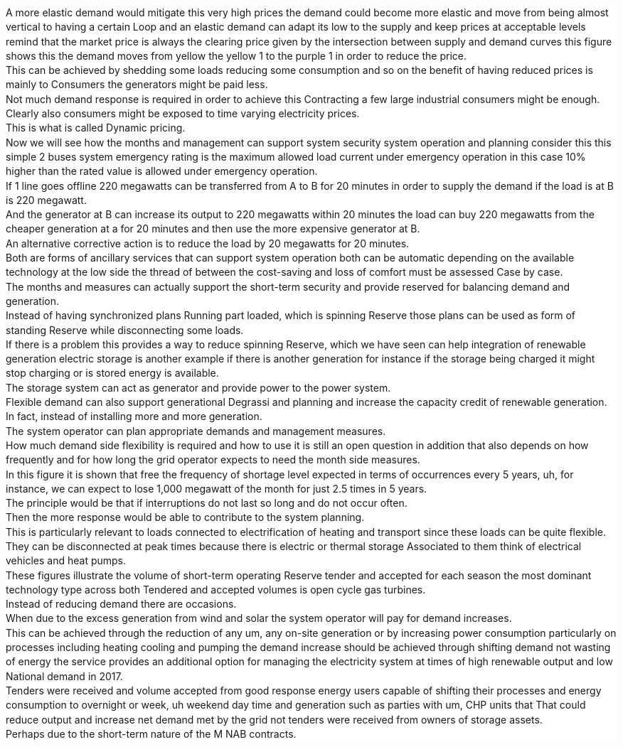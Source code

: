A more elastic demand would mitigate this very high prices the demand could become more elastic and move from being almost vertical to having a certain Loop and an elastic demand can adapt its low to the supply and keep prices at acceptable levels remind that the market price is always the clearing price given by the intersection between supply and demand curves this figure shows this the demand moves from yellow the yellow 1 to the purple 1 in order to reduce the price.  
This can be achieved by shedding some loads reducing some consumption and so on the benefit of having reduced prices is mainly to Consumers the generators might be paid less.  
Not much demand response is required in order to achieve this Contracting a few large industrial consumers might be enough.  
Clearly also consumers might be exposed to time varying electricity prices.  
This is what is called Dynamic pricing.  
Now we will see how the months and management can support system security system operation and planning consider this this simple 2 buses system emergency rating is the maximum allowed load current under emergency operation in this case 10% higher than the rated value is allowed under emergency operation.  
If 1 line goes offline 220 megawatts can be transferred from A to B for 20 minutes in order to supply the demand if the load is at B is 220 megawatt.  
And the generator at B can increase its output to 220 megawatts within 20 minutes the load can buy 220 megawatts from the cheaper generation at a for 20 minutes and then use the more expensive generator at B.  
An alternative corrective action is to reduce the load by 20 megawatts for 20 minutes.  
Both are forms of ancillary services that can support system operation both can be automatic depending on the available technology at the low side the thread of between the cost-saving and loss of comfort must be assessed Case by case.  
The months and measures can actually support the short-term security and provide reserved for balancing demand and generation.  
Instead of having synchronized plans Running part loaded, which is spinning Reserve those plans can be used as form of standing Reserve while disconnecting some loads.  
If there is a problem this provides a way to reduce spinning Reserve, which we have seen can help integration of renewable generation electric storage is another example if there is another generation for instance if the storage being charged it might stop charging or is stored energy is available.  
The storage system can act as generator and provide power to the power system.  
Flexible demand can also support generational Degrassi and planning and increase the capacity credit of renewable generation.  
In fact, instead of installing more and more generation.  
The system operator can plan appropriate demands and management measures.  
How much demand side flexibility is required and how to use it is still an open question in addition that also depends on how frequently and for how long the grid operator expects to need the month side measures.  
In this figure it is shown that free the frequency of shortage level expected in terms of occurrences every 5 years, uh, for instance, we can expect to lose 1,000 megawatt of the month for just 2.5 times in 5 years.  
The principle would be that if interruptions do not last so long and do not occur often.  
Then the more response would be able to contribute to the system planning.  
This is particularly relevant to loads connected to electrification of heating and transport since these loads can be quite flexible.  
They can be disconnected at peak times because there is electric or thermal storage Associated to them think of electrical vehicles and heat pumps.  
These figures illustrate the volume of short-term operating Reserve tender and accepted for each season the most dominant technology type across both Tendered and accepted volumes is open cycle gas turbines.  
Instead of reducing demand there are occasions.  
When due to the excess generation from wind and solar the system operator will pay for demand increases.  
This can be achieved through the reduction of any um, any on-site generation or by increasing power consumption particularly on processes including heating cooling and pumping the demand increase should be achieved through shifting demand not wasting of energy the service provides an additional option for managing the electricity system at times of high renewable output and low National demand in 2017.  
Tenders were received and volume accepted from good response energy users capable of shifting their processes and energy consumption to overnight or week, uh weekend day time and generation such as parties with um, CHP units that That could reduce output and increase net demand met by the grid not tenders were received from owners of storage assets.  
Perhaps due to the short-term nature of the M NAB contracts.  